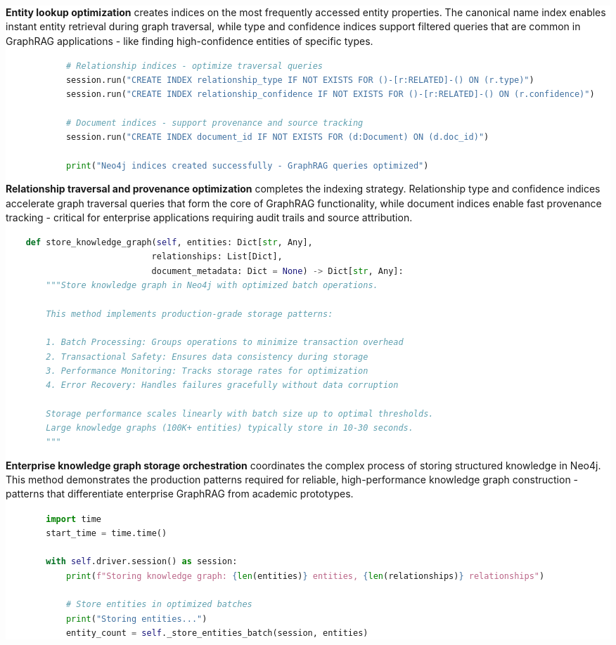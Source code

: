 **Entity lookup optimization** creates indices on the most frequently accessed entity properties. The canonical name index enables instant entity retrieval during graph traversal, while type and confidence indices support filtered queries that are common in GraphRAG applications - like finding high-confidence entities of specific types.

```python
            # Relationship indices - optimize traversal queries
            session.run("CREATE INDEX relationship_type IF NOT EXISTS FOR ()-[r:RELATED]-() ON (r.type)")
            session.run("CREATE INDEX relationship_confidence IF NOT EXISTS FOR ()-[r:RELATED]-() ON (r.confidence)")

            # Document indices - support provenance and source tracking
            session.run("CREATE INDEX document_id IF NOT EXISTS FOR (d:Document) ON (d.doc_id)")

            print("Neo4j indices created successfully - GraphRAG queries optimized")
```

**Relationship traversal and provenance optimization** completes the indexing strategy. Relationship type and confidence indices accelerate graph traversal queries that form the core of GraphRAG functionality, while document indices enable fast provenance tracking - critical for enterprise applications requiring audit trails and source attribution.

```python
    def store_knowledge_graph(self, entities: Dict[str, Any],
                             relationships: List[Dict],
                             document_metadata: Dict = None) -> Dict[str, Any]:
        """Store knowledge graph in Neo4j with optimized batch operations.

        This method implements production-grade storage patterns:

        1. Batch Processing: Groups operations to minimize transaction overhead
        2. Transactional Safety: Ensures data consistency during storage
        3. Performance Monitoring: Tracks storage rates for optimization
        4. Error Recovery: Handles failures gracefully without data corruption

        Storage performance scales linearly with batch size up to optimal thresholds.
        Large knowledge graphs (100K+ entities) typically store in 10-30 seconds.
        """
```

**Enterprise knowledge graph storage orchestration** coordinates the complex process of storing structured knowledge in Neo4j. This method demonstrates the production patterns required for reliable, high-performance knowledge graph construction - patterns that differentiate enterprise GraphRAG from academic prototypes.

```python
        import time
        start_time = time.time()

        with self.driver.session() as session:
            print(f"Storing knowledge graph: {len(entities)} entities, {len(relationships)} relationships")

            # Store entities in optimized batches
            print("Storing entities...")
            entity_count = self._store_entities_batch(session, entities)
```
